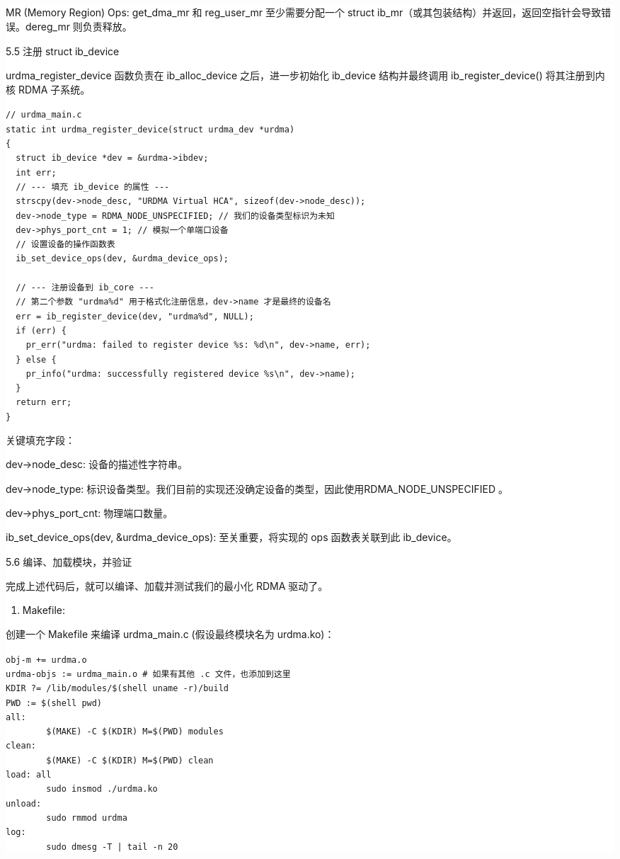 MR (Memory Region) Ops: get_dma_mr 和 reg_user_mr 至少需要分配一个 struct ib_mr（或其包装结构）并返回，返回空指针会导致错误。dereg_mr 则负责释放。



5.5 注册 struct ib_device

urdma_register_device 函数负责在 ib_alloc_device 之后，进一步初始化 ib_device 结构并最终调用 ib_register_device() 将其注册到内核 RDMA 子系统。

````
// urdma_main.c
static int urdma_register_device(struct urdma_dev *urdma)
{
  struct ib_device *dev = &urdma->ibdev;
  int err;
  // --- 填充 ib_device 的属性 ---
  strscpy(dev->node_desc, "URDMA Virtual HCA", sizeof(dev->node_desc));
  dev->node_type = RDMA_NODE_UNSPECIFIED; // 我们的设备类型标识为未知
  dev->phys_port_cnt = 1; // 模拟一个单端口设备
  // 设置设备的操作函数表
  ib_set_device_ops(dev, &urdma_device_ops);

  // --- 注册设备到 ib_core ---
  // 第二个参数 "urdma%d" 用于格式化注册信息，dev->name 才是最终的设备名
  err = ib_register_device(dev, "urdma%d", NULL);
  if (err) {
    pr_err("urdma: failed to register device %s: %d\n", dev->name, err);
  } else {
    pr_info("urdma: successfully registered device %s\n", dev->name);
  }
  return err;
}
````

关键填充字段：

dev->node_desc: 设备的描述性字符串。

dev->node_type: 标识设备类型。我们目前的实现还没确定设备的类型，因此使用RDMA_NODE_UNSPECIFIED 。

dev->phys_port_cnt: 物理端口数量。

ib_set_device_ops(dev, &urdma_device_ops): 至关重要，将实现的 ops 函数表关联到此 ib_device。



5.6 编译、加载模块，并验证

完成上述代码后，就可以编译、加载并测试我们的最小化 RDMA 驱动了。



1. Makefile:

创建一个 Makefile 来编译 urdma_main.c (假设最终模块名为 urdma.ko)：

````
obj-m += urdma.o
urdma-objs := urdma_main.o # 如果有其他 .c 文件，也添加到这里
KDIR ?= /lib/modules/$(shell uname -r)/build
PWD := $(shell pwd)
all:
        $(MAKE) -C $(KDIR) M=$(PWD) modules
clean:
        $(MAKE) -C $(KDIR) M=$(PWD) clean
load: all
        sudo insmod ./urdma.ko
unload:
        sudo rmmod urdma
log:
        sudo dmesg -T | tail -n 20
````
